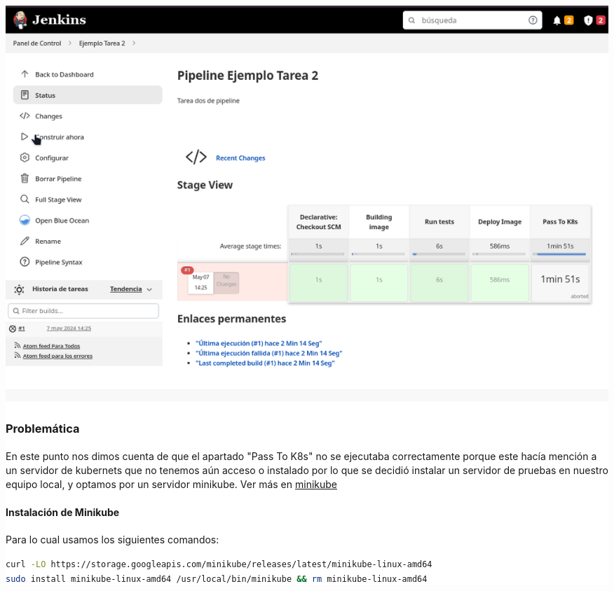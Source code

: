 ![Data](/imagenes/tarea2-03.png)

### Problemática

En este punto nos dimos cuenta de que el apartado "Pass To K8s" no se ejecutaba correctamente porque este hacía mención a un servidor de kubernets que no tenemos aún acceso o instalado por lo que se decidió instalar un servidor de pruebas en nuestro equipo local, y optamos por un servidor minikube. Ver más en [minikube](https://minikube.sigs.k8s.io/)

#### Instalación de Minikube

Para lo cual usamos los siguientes comandos: 

```bash
curl -LO https://storage.googleapis.com/minikube/releases/latest/minikube-linux-amd64
sudo install minikube-linux-amd64 /usr/local/bin/minikube && rm minikube-linux-amd64
```
